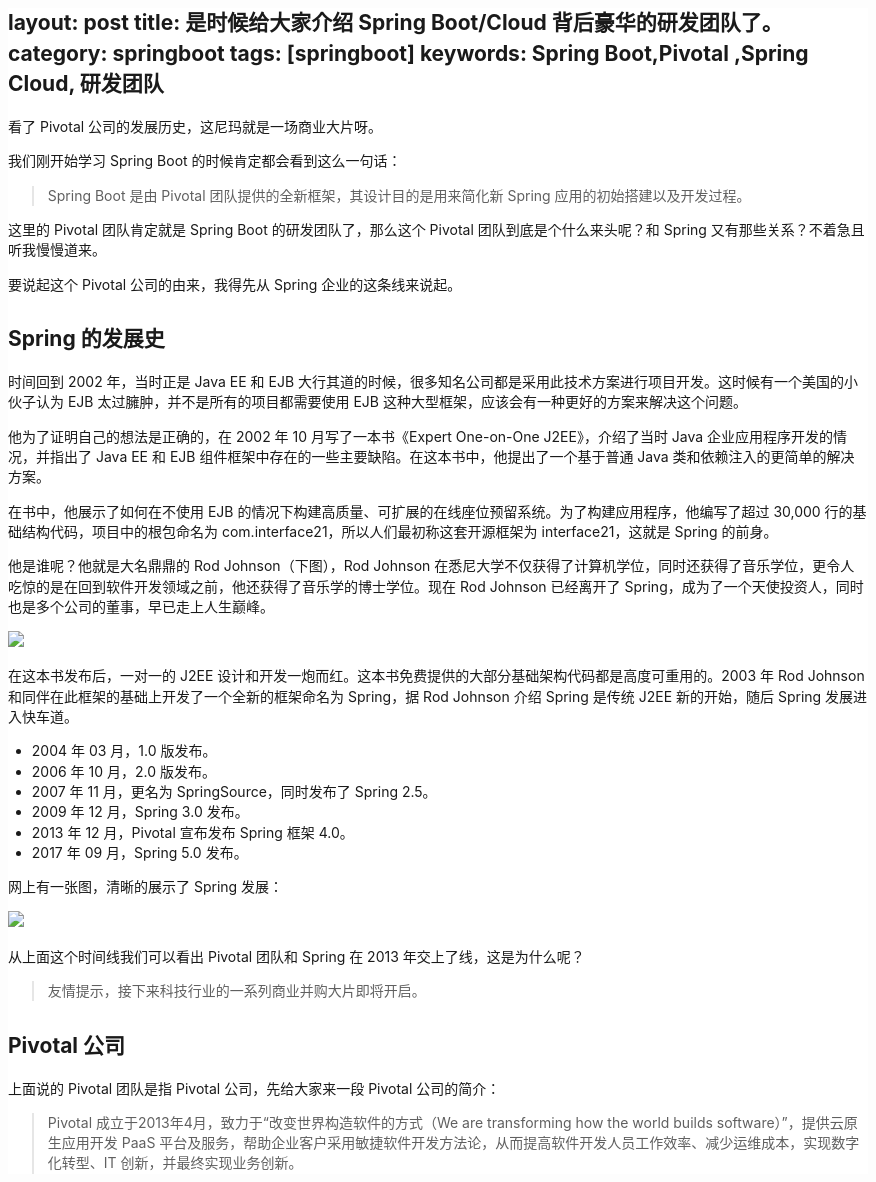 layout: post
title: 是时候给大家介绍 Spring Boot/Cloud 背后豪华的研发团队了。
category: springboot
tags: [springboot]
keywords: Spring Boot,Pivotal ,Spring Cloud, 研发团队
---

看了 Pivotal 公司的发展历史，这尼玛就是一场商业大片呀。

我们刚开始学习 Spring Boot 的时候肯定都会看到这么一句话：

> Spring Boot 是由 Pivotal 团队提供的全新框架，其设计目的是用来简化新 Spring 应用的初始搭建以及开发过程。

这里的 Pivotal 团队肯定就是 Spring Boot 的研发团队了，那么这个 Pivotal 团队到底是个什么来头呢？和 Spring 又有那些关系？不着急且听我慢慢道来。

要说起这个 Pivotal 公司的由来，我得先从 Spring 企业的这条线来说起。

## Spring 的发展史

时间回到 2002 年，当时正是 Java EE 和 EJB 大行其道的时候，很多知名公司都是采用此技术方案进行项目开发。这时候有一个美国的小伙子认为 EJB 太过臃肿，并不是所有的项目都需要使用 EJB 这种大型框架，应该会有一种更好的方案来解决这个问题。

他为了证明自己的想法是正确的，在 2002 年 10 月写了一本书《Expert One-on-One J2EE》，介绍了当时 Java 企业应用程序开发的情况，并指出了 Java EE 和 EJB 组件框架中存在的一些主要缺陷。在这本书中，他提出了一个基于普通 Java 类和依赖注入的更简单的解决方案。

在书中，他展示了如何在不使用 EJB 的情况下构建高质量、可扩展的在线座位预留系统。为了构建应用程序，他编写了超过 30,000 行的基础结构代码，项目中的根包命名为 com.interface21，所以人们最初称这套开源框架为 interface21，这就是 Spring 的前身。

他是谁呢？他就是大名鼎鼎的 Rod Johnson（下图），Rod Johnson 在悉尼大学不仅获得了计算机学位，同时还获得了音乐学位，更令人吃惊的是在回到软件开发领域之前，他还获得了音乐学的博士学位。现在 Rod Johnson 已经离开了 Spring，成为了一个天使投资人，同时也是多个公司的董事，早已走上人生巅峰。

![](http://www.ityouknow.com/assets/images/2018/springboot/rod.jpg)

在这本书发布后，一对一的 J2EE 设计和开发一炮而红。这本书免费提供的大部分基础架构代码都是高度可重用的。2003 年 Rod Johnson 和同伴在此框架的基础上开发了一个全新的框架命名为 Spring，据 Rod Johnson 介绍 Spring 是传统 J2EE 新的开始，随后 Spring 发展进入快车道。

- 2004 年 03 月，1.0 版发布。
- 2006 年 10 月，2.0 版发布。
- 2007 年 11 月，更名为 SpringSource，同时发布了 Spring 2.5。
- 2009 年 12 月，Spring 3.0 发布。
- 2013 年 12 月，Pivotal 宣布发布 Spring 框架 4.0。
- 2017 年 09 月，Spring 5.0 发布。


网上有一张图，清晰的展示了 Spring 发展：

![](http://www.ityouknow.com/assets/images/2018/springboot/springhistoryinfographic.jpg)

从上面这个时间线我们可以看出 Pivotal 团队和 Spring 在 2013 年交上了线，这是为什么呢？

> 友情提示，接下来科技行业的一系列商业并购大片即将开启。

## Pivotal 公司

上面说的 Pivotal 团队是指 Pivotal 公司，先给大家来一段 Pivotal 公司的简介：

> Pivotal 成立于2013年4月，致力于“改变世界构造软件的方式（We are transforming how the world builds software）”，提供云原生应用开发 PaaS 平台及服务，帮助企业客户采用敏捷软件开发方法论，从而提高软件开发人员工作效率、减少运维成本，实现数字化转型、IT 创新，并最终实现业务创新。
 